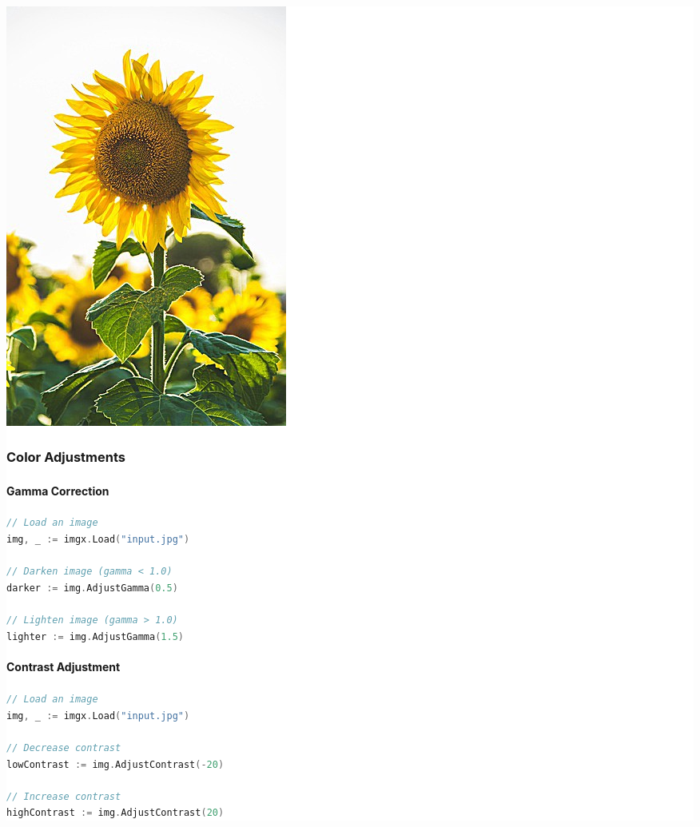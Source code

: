 ![Sharpened flower](testdata/flower_sharpen_1.5.jpg)

### Color Adjustments

#### Gamma Correction

```go
// Load an image
img, _ := imgx.Load("input.jpg")

// Darken image (gamma < 1.0)
darker := img.AdjustGamma(0.5)

// Lighten image (gamma > 1.0)
lighter := img.AdjustGamma(1.5)
```

#### Contrast Adjustment

```go
// Load an image
img, _ := imgx.Load("input.jpg")

// Decrease contrast
lowContrast := img.AdjustContrast(-20)

// Increase contrast
highContrast := img.AdjustContrast(20)
```
